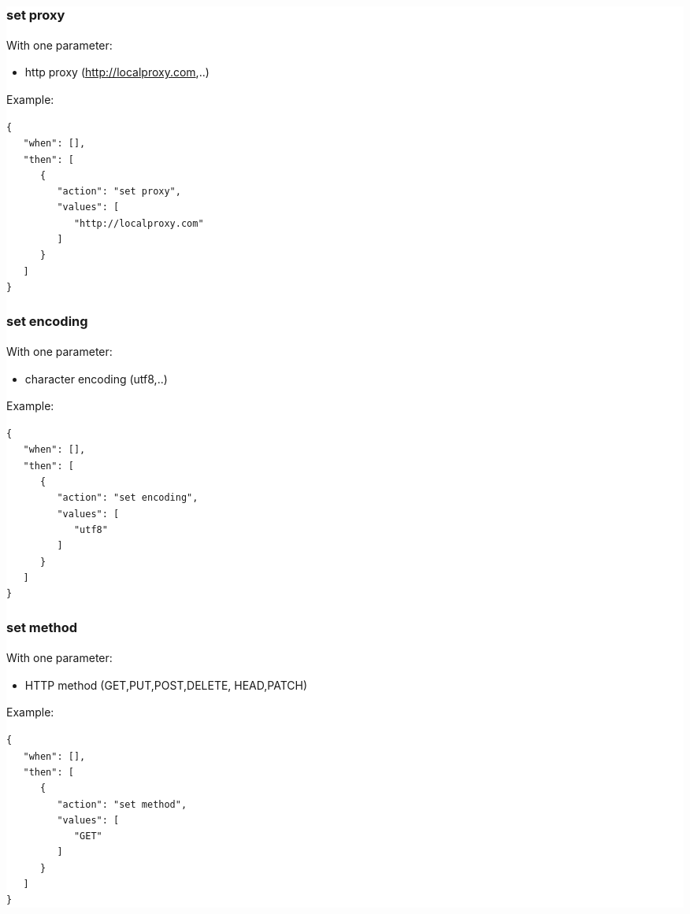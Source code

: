 ### set proxy

With one parameter:
 - http proxy (http://localproxy.com,..)

Example:
```
{
   "when": [],
   "then": [
      {
         "action": "set proxy",
         "values": [
            "http://localproxy.com"
         ]
      }
   ]
}
```

### set encoding

With one parameter:
 - character encoding (utf8,..)

Example:
```
{
   "when": [],
   "then": [
      {
         "action": "set encoding",
         "values": [
            "utf8"
         ]
      }
   ]
}
```

### set method

With one parameter:
 - HTTP method (GET,PUT,POST,DELETE, HEAD,PATCH)

Example:
```
{
   "when": [],
   "then": [
      {
         "action": "set method",
         "values": [
            "GET"
         ]
      }
   ]
}
```
